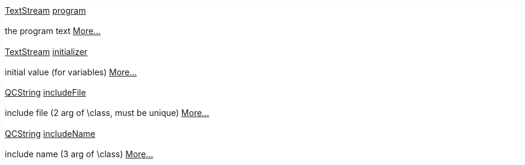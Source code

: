 <tr class="doxyMemberIndexItem">
<td class="doxyMemberIndexItemType" align="left" valign="top"><a href="/web-doxygen/docs/api/classes/textstream">TextStream</a></td>
<td class="doxyMemberIndexItemName" align="left" valign="top"><a href="#a142577cf52a41826cef4bdf3b38cc2e7">program</a></td>
</tr>
<tr class="doxyMemberIndexDescription">
<td class="doxyMemberIndexDescriptionLeft"></td>
<td class="doxyMemberIndexDescriptionRight">
<p>the program text <a href="#a142577cf52a41826cef4bdf3b38cc2e7">More...</a></p>
</td>
</tr>
<tr class="doxyMemberIndexSeparator">
<td class="doxyMemberIndexSeparator" colspan="2"></td>
</tr>

<tr class="doxyMemberIndexItem">
<td class="doxyMemberIndexItemType" align="left" valign="top"><a href="/web-doxygen/docs/api/classes/textstream">TextStream</a></td>
<td class="doxyMemberIndexItemName" align="left" valign="top"><a href="#a021aa39b13484ebb8ed7663d200a171d">initializer</a></td>
</tr>
<tr class="doxyMemberIndexDescription">
<td class="doxyMemberIndexDescriptionLeft"></td>
<td class="doxyMemberIndexDescriptionRight">
<p>initial value (for variables) <a href="#a021aa39b13484ebb8ed7663d200a171d">More...</a></p>
</td>
</tr>
<tr class="doxyMemberIndexSeparator">
<td class="doxyMemberIndexSeparator" colspan="2"></td>
</tr>

<tr class="doxyMemberIndexItem">
<td class="doxyMemberIndexItemType" align="left" valign="top"><a href="/web-doxygen/docs/api/classes/qcstring">QCString</a></td>
<td class="doxyMemberIndexItemName" align="left" valign="top"><a href="#a88c55fcdd65a52dce640136f18adccf2">includeFile</a></td>
</tr>
<tr class="doxyMemberIndexDescription">
<td class="doxyMemberIndexDescriptionLeft"></td>
<td class="doxyMemberIndexDescriptionRight">
<p>include file (2 arg of \class, must be unique) <a href="#a88c55fcdd65a52dce640136f18adccf2">More...</a></p>
</td>
</tr>
<tr class="doxyMemberIndexSeparator">
<td class="doxyMemberIndexSeparator" colspan="2"></td>
</tr>

<tr class="doxyMemberIndexItem">
<td class="doxyMemberIndexItemType" align="left" valign="top"><a href="/web-doxygen/docs/api/classes/qcstring">QCString</a></td>
<td class="doxyMemberIndexItemName" align="left" valign="top"><a href="#a32626ce14eb253f6da64ed475419a4ac">includeName</a></td>
</tr>
<tr class="doxyMemberIndexDescription">
<td class="doxyMemberIndexDescriptionLeft"></td>
<td class="doxyMemberIndexDescriptionRight">
<p>include name (3 arg of \class) <a href="#a32626ce14eb253f6da64ed475419a4ac">More...</a></p>
</td>
</tr>
<tr class="doxyMemberIndexSeparator">
<td class="doxyMemberIndexSeparator" colspan="2"></td>
</tr>
